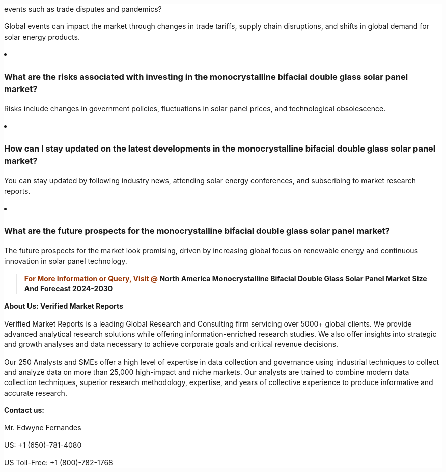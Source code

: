 events such as trade disputes and pandemics?</div><div></h3> <p>Global events can impact the market through changes in trade tariffs, supply chain disruptions, and shifts in global demand for solar energy products.</p> </li> <li> <h3>What are the risks associated with investing in the monocrystalline bifacial double glass solar panel market?</div><div></h3> <p>Risks include changes in government policies, fluctuations in solar panel prices, and technological obsolescence.</p> </li> <li> <h3>How can I stay updated on the latest developments in the monocrystalline bifacial double glass solar panel market?</div><div></h3> <p>You can stay updated by following industry news, attending solar energy conferences, and subscribing to market research reports.</p> </li> <li> <h3>What are the future prospects for the monocrystalline bifacial double glass solar panel market?</div><div></h3> <p>The future prospects for the market look promising, driven by increasing global focus on renewable energy and continuous innovation in solar panel technology.</p> </li> </ol> </body></html></p><blockquote><p><span style="color: #993300;"><strong>For More Information or Query, Visit @ <a href="https://www.verifiedmarketreports.com/product/monocrystalline-bifacial-double-glass-solar-panel-market/">North America Monocrystalline Bifacial Double Glass Solar Panel Market Size And Forecast 2024-2030</a></strong></span></p></blockquote><p><strong>About Us: Verified Market Reports</strong></p><p>Verified Market Reports is a leading Global Research and Consulting firm servicing over 5000+ global clients. We provide advanced analytical research solutions while offering information-enriched research studies. We also offer insights into strategic and growth analyses and data necessary to achieve corporate goals and critical revenue decisions.</p><p>Our 250 Analysts and SMEs offer a high level of expertise in data collection and governance using industrial techniques to collect and analyze data on more than 25,000 high-impact and niche markets. Our analysts are trained to combine modern data collection techniques, superior research methodology, expertise, and years of collective experience to produce informative and accurate research.</p><p><strong>Contact us:</strong></p><p>Mr. Edwyne Fernandes</p><p>US: +1 (650)-781-4080</p><p>US Toll-Free: +1 (800)-782-1768</p>
